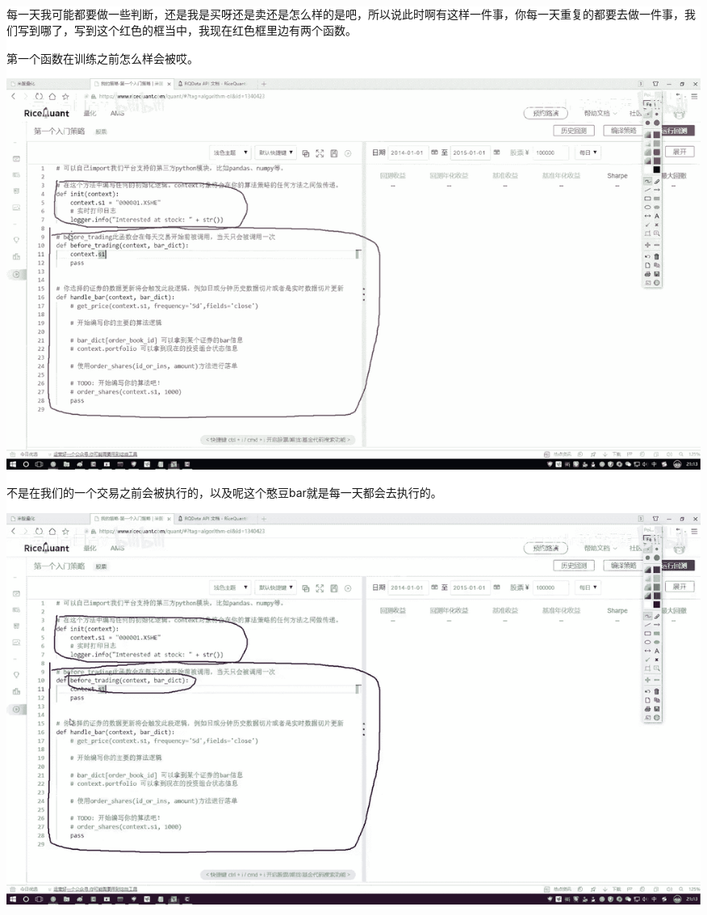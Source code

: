 每一天我可能都要做一些判断，还是我是买呀还是卖还是怎么样的是吧，所以说此时啊有这样一件事，你每一天重复的都要去做一件事，我们写到哪了，写到这个红色的框当中，我现在红色框里边有两个函数。

第一个函数在训练之前怎么样会被哎。

![](img/72ed79a691cafcab10cadf5307ee5820_57.png)

不是在我们的一个交易之前会被执行的，以及呢这个憨豆bar就是每一天都会去执行的。

![](img/72ed79a691cafcab10cadf5307ee5820_59.png)
